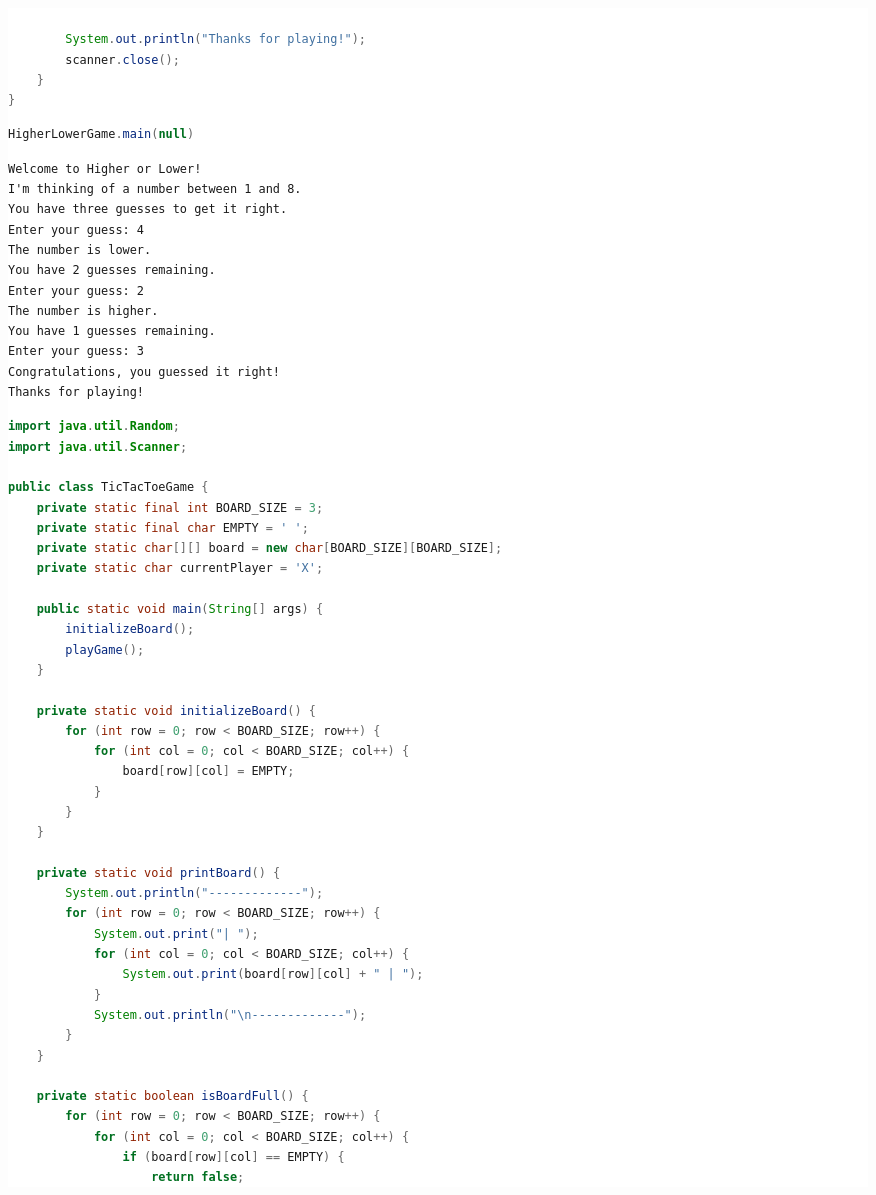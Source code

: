 ```Java

        System.out.println("Thanks for playing!");
        scanner.close();
    }
}
```


```Java
HigherLowerGame.main(null)
```

    Welcome to Higher or Lower!
    I'm thinking of a number between 1 and 8.
    You have three guesses to get it right.
    Enter your guess: 4
    The number is lower.
    You have 2 guesses remaining.
    Enter your guess: 2
    The number is higher.
    You have 1 guesses remaining.
    Enter your guess: 3
    Congratulations, you guessed it right!
    Thanks for playing!



```Java
import java.util.Random;
import java.util.Scanner;

public class TicTacToeGame {
    private static final int BOARD_SIZE = 3;
    private static final char EMPTY = ' ';
    private static char[][] board = new char[BOARD_SIZE][BOARD_SIZE];
    private static char currentPlayer = 'X';

    public static void main(String[] args) {
        initializeBoard();
        playGame();
    }

    private static void initializeBoard() {
        for (int row = 0; row < BOARD_SIZE; row++) {
            for (int col = 0; col < BOARD_SIZE; col++) {
                board[row][col] = EMPTY;
            }
        }
    }

    private static void printBoard() {
        System.out.println("-------------");
        for (int row = 0; row < BOARD_SIZE; row++) {
            System.out.print("| ");
            for (int col = 0; col < BOARD_SIZE; col++) {
                System.out.print(board[row][col] + " | ");
            }
            System.out.println("\n-------------");
        }
    }

    private static boolean isBoardFull() {
        for (int row = 0; row < BOARD_SIZE; row++) {
            for (int col = 0; col < BOARD_SIZE; col++) {
                if (board[row][col] == EMPTY) {
                    return false;
```